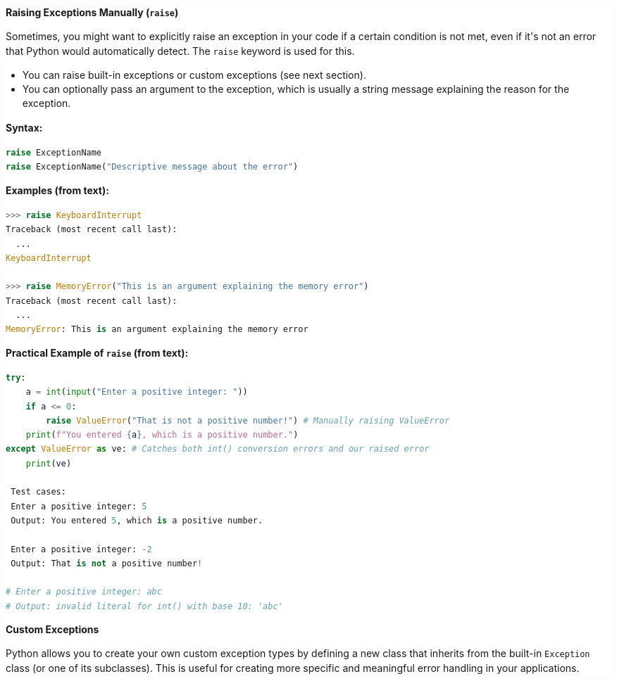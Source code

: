 **Raising Exceptions Manually (`raise`)**

Sometimes, you might want to explicitly raise an exception in your code if a certain condition is not met, even if it's not an error that Python would automatically detect. The `raise` keyword is used for this.

*   You can raise built-in exceptions or custom exceptions (see next section).
*   You can optionally pass an argument to the exception, which is usually a string message explaining the reason for the exception.

**Syntax:**
```python
raise ExceptionName
raise ExceptionName("Descriptive message about the error")
```

**Examples (from text):**
```python
>>> raise KeyboardInterrupt
Traceback (most recent call last):
  ...
KeyboardInterrupt

>>> raise MemoryError("This is an argument explaining the memory error")
Traceback (most recent call last):
  ...
MemoryError: This is an argument explaining the memory error
```

**Practical Example of `raise` (from text):**
```python
try:
    a = int(input("Enter a positive integer: "))
    if a <= 0:
        raise ValueError("That is not a positive number!") # Manually raising ValueError
    print(f"You entered {a}, which is a positive number.")
except ValueError as ve: # Catches both int() conversion errors and our raised error
    print(ve)

 Test cases:
 Enter a positive integer: 5
 Output: You entered 5, which is a positive number.

 Enter a positive integer: -2
 Output: That is not a positive number!

# Enter a positive integer: abc
# Output: invalid literal for int() with base 10: 'abc'
```

**Custom Exceptions**

Python allows you to create your own custom exception types by defining a new class that inherits from the built-in `Exception` class (or one of its subclasses). This is useful for creating more specific and meaningful error handling in your applications.
